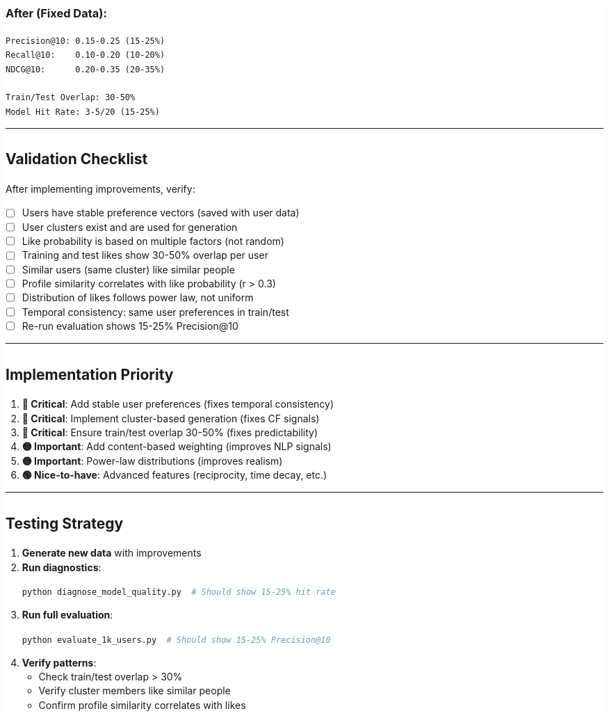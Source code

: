 ### After (Fixed Data):
```
Precision@10: 0.15-0.25 (15-25%)
Recall@10:    0.10-0.20 (10-20%)
NDCG@10:      0.20-0.35 (20-35%)

Train/Test Overlap: 30-50%
Model Hit Rate: 3-5/20 (15-25%)
```

---

## Validation Checklist

After implementing improvements, verify:

- [ ] Users have stable preference vectors (saved with user data)
- [ ] User clusters exist and are used for generation
- [ ] Like probability is based on multiple factors (not random)
- [ ] Training and test likes show 30-50% overlap per user
- [ ] Similar users (same cluster) like similar people
- [ ] Profile similarity correlates with like probability (r > 0.3)
- [ ] Distribution of likes follows power law, not uniform
- [ ] Temporal consistency: same user preferences in train/test
- [ ] Re-run evaluation shows 15-25% Precision@10

---

## Implementation Priority

1. **🔴 Critical**: Add stable user preferences (fixes temporal consistency)
2. **🔴 Critical**: Implement cluster-based generation (fixes CF signals)
3. **🔴 Critical**: Ensure train/test overlap 30-50% (fixes predictability)
4. **🟡 Important**: Add content-based weighting (improves NLP signals)
5. **🟡 Important**: Power-law distributions (improves realism)
6. **🟢 Nice-to-have**: Advanced features (reciprocity, time decay, etc.)

---

## Testing Strategy

1. **Generate new data** with improvements
2. **Run diagnostics**:
   ```bash
   python diagnose_model_quality.py  # Should show 15-25% hit rate
   ```
3. **Run full evaluation**:
   ```bash
   python evaluate_1k_users.py  # Should show 15-25% Precision@10
   ```
4. **Verify patterns**:
   - Check train/test overlap > 30%
   - Verify cluster members like similar people
   - Confirm profile similarity correlates with likes
